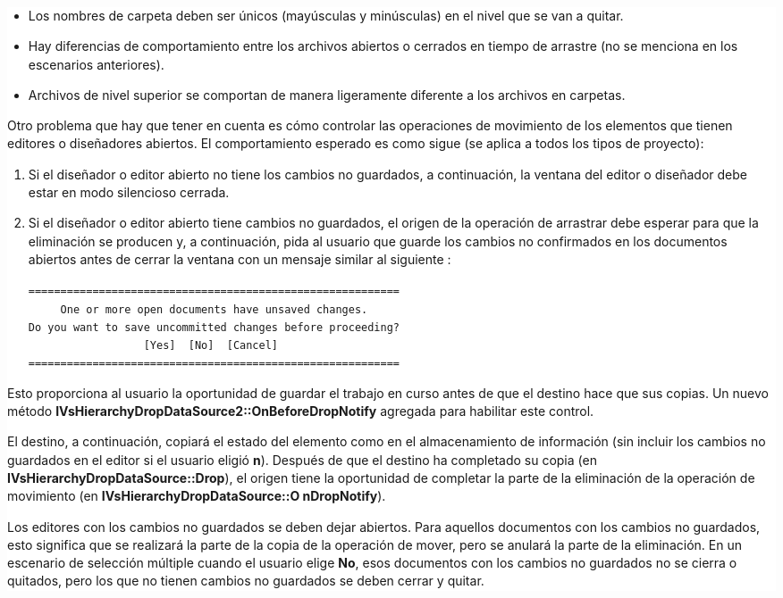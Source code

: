 -   Los nombres de carpeta deben ser únicos (mayúsculas y minúsculas) en el nivel que se van a quitar.  
  
-   Hay diferencias de comportamiento entre los archivos abiertos o cerrados en tiempo de arrastre (no se menciona en los escenarios anteriores).  
  
-   Archivos de nivel superior se comportan de manera ligeramente diferente a los archivos en carpetas.  
  
 Otro problema que hay que tener en cuenta es cómo controlar las operaciones de movimiento de los elementos que tienen editores o diseñadores abiertos. El comportamiento esperado es como sigue (se aplica a todos los tipos de proyecto):  
  
1.  Si el diseñador o editor abierto no tiene los cambios no guardados, a continuación, la ventana del editor o diseñador debe estar en modo silencioso cerrada.  
  
2.  Si el diseñador o editor abierto tiene cambios no guardados, el origen de la operación de arrastrar debe esperar para que la eliminación se producen y, a continuación, pida al usuario que guarde los cambios no confirmados en los documentos abiertos antes de cerrar la ventana con un mensaje similar al siguiente :  
  
    ```  
    ==========================================================   
         One or more open documents have unsaved changes.  
    Do you want to save uncommitted changes before proceeding?   
                      [Yes]  [No]  [Cancel]   
    ==========================================================  
    ```  
  
 Esto proporciona al usuario la oportunidad de guardar el trabajo en curso antes de que el destino hace que sus copias. Un nuevo método **IVsHierarchyDropDataSource2::OnBeforeDropNotify** agregada para habilitar este control.  
  
 El destino, a continuación, copiará el estado del elemento como en el almacenamiento de información (sin incluir los cambios no guardados en el editor si el usuario eligió **n**). Después de que el destino ha completado su copia (en **IVsHierarchyDropDataSource::Drop**), el origen tiene la oportunidad de completar la parte de la eliminación de la operación de movimiento (en **IVsHierarchyDropDataSource::O nDropNotify**).  
  
 Los editores con los cambios no guardados se deben dejar abiertos. Para aquellos documentos con los cambios no guardados, esto significa que se realizará la parte de la copia de la operación de mover, pero se anulará la parte de la eliminación. En un escenario de selección múltiple cuando el usuario elige **No**, esos documentos con los cambios no guardados no se cierra o quitados, pero los que no tienen cambios no guardados se deben cerrar y quitar.

